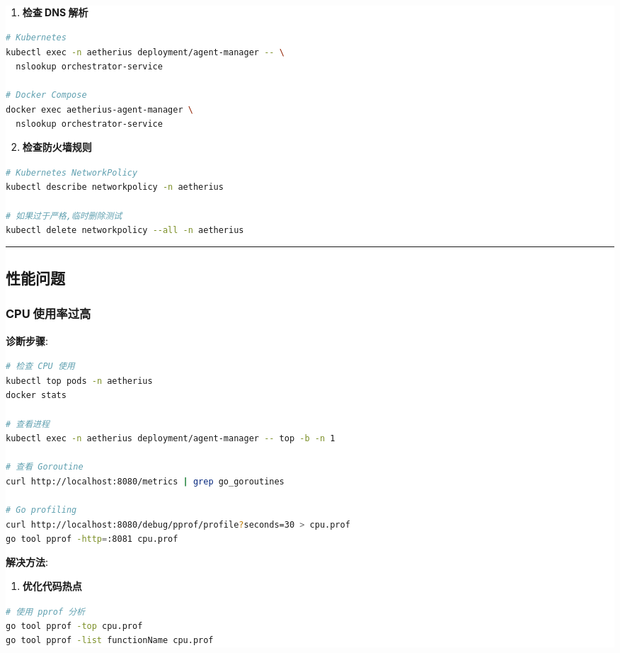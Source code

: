 1. **检查 DNS 解析**

```bash
# Kubernetes
kubectl exec -n aetherius deployment/agent-manager -- \
  nslookup orchestrator-service

# Docker Compose
docker exec aetherius-agent-manager \
  nslookup orchestrator-service
```

2. **检查防火墙规则**

```bash
# Kubernetes NetworkPolicy
kubectl describe networkpolicy -n aetherius

# 如果过于严格,临时删除测试
kubectl delete networkpolicy --all -n aetherius
```

---

## 性能问题

### CPU 使用率过高

**诊断步骤**:

```bash
# 检查 CPU 使用
kubectl top pods -n aetherius
docker stats

# 查看进程
kubectl exec -n aetherius deployment/agent-manager -- top -b -n 1

# 查看 Goroutine
curl http://localhost:8080/metrics | grep go_goroutines

# Go profiling
curl http://localhost:8080/debug/pprof/profile?seconds=30 > cpu.prof
go tool pprof -http=:8081 cpu.prof
```

**解决方法**:

1. **优化代码热点**

```bash
# 使用 pprof 分析
go tool pprof -top cpu.prof
go tool pprof -list functionName cpu.prof
```
